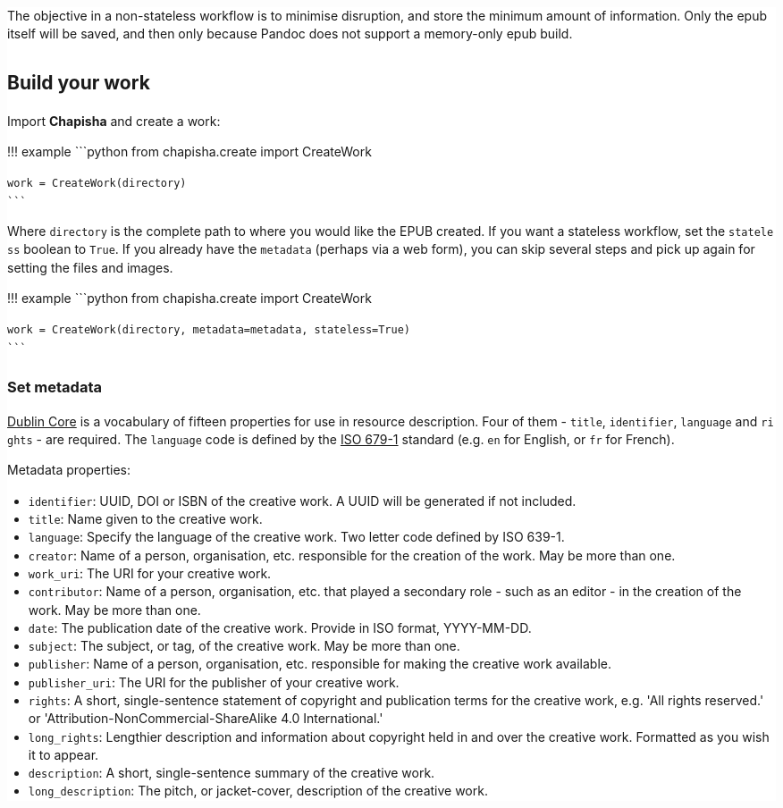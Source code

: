 The objective in a non-stateless workflow is to minimise disruption, and store the minimum amount of information. Only
the epub itself will be saved, and then only because Pandoc does not support a memory-only epub build.

## Build your work

Import **Chapisha** and create a work:

!!! example
    ```python
    from chapisha.create import CreateWork

    work = CreateWork(directory)
    ```

Where `directory` is the complete path to where you would like the EPUB created. If you want a stateless workflow, 
set the `stateless` boolean to `True`. If you already have the `metadata` (perhaps via a web form), you can skip 
several steps and pick up again for setting the files and images.

!!! example
    ```python
    from chapisha.create import CreateWork

    work = CreateWork(directory, metadata=metadata, stateless=True)
    ```

### Set metadata

[Dublin Core](https://www.dublincore.org/specifications/dublin-core/dces/) is a vocabulary of fifteen properties for 
use in resource description. Four of them - `title`, `identifier`, `language` and `rights` - are required. The 
`language` code is defined by the [ISO 679-1](https://en.wikipedia.org/wiki/List_of_ISO_639-1_codes) standard 
(e.g. `en` for English, or `fr` for French).

Metadata properties:

- `identifier`: UUID, DOI or ISBN of the creative work. A UUID will be generated if not included.
- `title`: Name given to the creative work.
- `language`: Specify the language of the creative work. Two letter code defined by ISO 639-1.
- `creator`: Name of a person, organisation, etc. responsible for the creation of the work. May be more than one.
- `work_uri`: The URI for your creative work.
- `contributor`: Name of a person, organisation, etc. that played a secondary role - such as an editor - in the creation of the work. May be more than one.
- `date`: The publication date of the creative work. Provide in ISO format, YYYY-MM-DD.
- `subject`: The subject, or tag, of the creative work. May be more than one.
- `publisher`: Name of a person, organisation, etc.  responsible for making the creative work available.
- `publisher_uri`: The URI for the publisher of your creative work.
- `rights`: A short, single-sentence statement of copyright and publication terms for the creative work, e.g. 'All rights reserved.' or 'Attribution-NonCommercial-ShareAlike 4.0 International.'
- `long_rights`: Lengthier description and information about copyright held in and over the creative work. Formatted as you wish it to appear.
- `description`: A short, single-sentence summary of the creative work.
- `long_description`: The pitch, or jacket-cover, description of the creative work.
